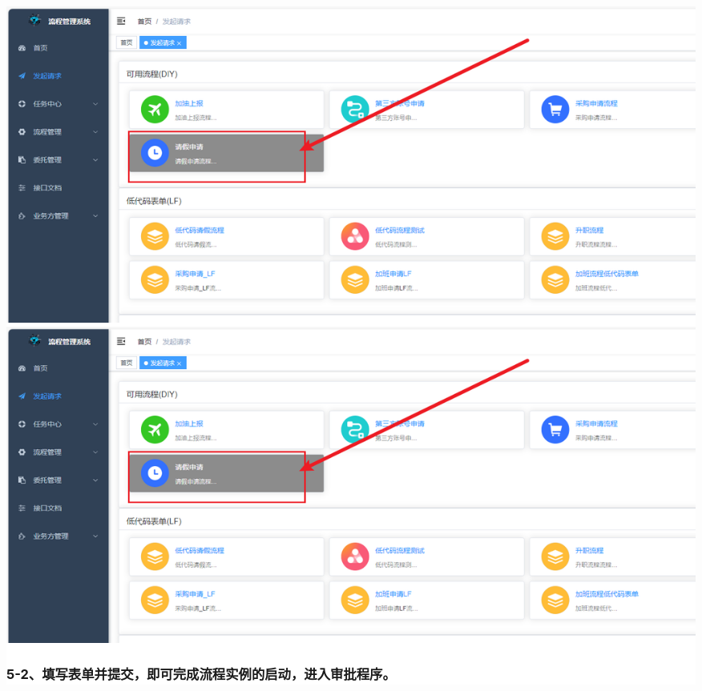 ![2-1.png](./images/5-1-1.png)
![2-1.png](./images/5-1-1.png)

### 5-2、填写表单并提交，即可完成流程实例的启动，进入审批程序。

</div>